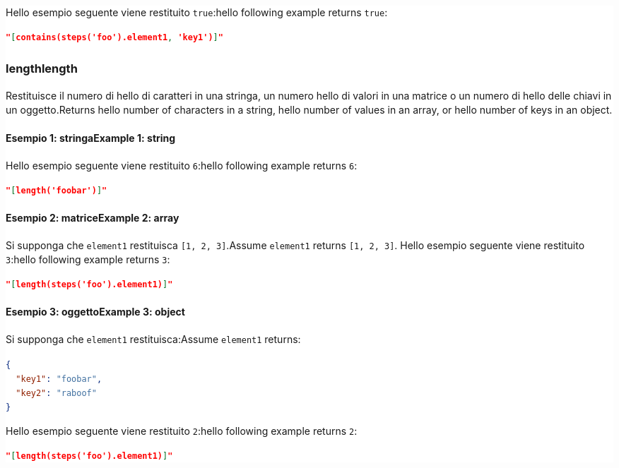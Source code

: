 <span data-ttu-id="8ffe2-155">Hello esempio seguente viene restituito `true`:</span><span class="sxs-lookup"><span data-stu-id="8ffe2-155">hello following example returns `true`:</span></span>

```json
"[contains(steps('foo').element1, 'key1')]"
```

### <a name="length"></a><span data-ttu-id="8ffe2-156">length</span><span class="sxs-lookup"><span data-stu-id="8ffe2-156">length</span></span>
<span data-ttu-id="8ffe2-157">Restituisce il numero di hello di caratteri in una stringa, un numero hello di valori in una matrice o un numero di hello delle chiavi in un oggetto.</span><span class="sxs-lookup"><span data-stu-id="8ffe2-157">Returns hello number of characters in a string, hello number of values in an array, or hello number of keys in an object.</span></span>

#### <a name="example-1-string"></a><span data-ttu-id="8ffe2-158">Esempio 1: stringa</span><span class="sxs-lookup"><span data-stu-id="8ffe2-158">Example 1: string</span></span>
<span data-ttu-id="8ffe2-159">Hello esempio seguente viene restituito `6`:</span><span class="sxs-lookup"><span data-stu-id="8ffe2-159">hello following example returns `6`:</span></span>

```json
"[length('foobar')]"
```

#### <a name="example-2-array"></a><span data-ttu-id="8ffe2-160">Esempio 2: matrice</span><span class="sxs-lookup"><span data-stu-id="8ffe2-160">Example 2: array</span></span>
<span data-ttu-id="8ffe2-161">Si supponga che `element1` restituisca `[1, 2, 3]`.</span><span class="sxs-lookup"><span data-stu-id="8ffe2-161">Assume `element1` returns `[1, 2, 3]`.</span></span> <span data-ttu-id="8ffe2-162">Hello esempio seguente viene restituito `3`:</span><span class="sxs-lookup"><span data-stu-id="8ffe2-162">hello following example returns `3`:</span></span>

```json
"[length(steps('foo').element1)]"
```

#### <a name="example-3-object"></a><span data-ttu-id="8ffe2-163">Esempio 3: oggetto</span><span class="sxs-lookup"><span data-stu-id="8ffe2-163">Example 3: object</span></span>
<span data-ttu-id="8ffe2-164">Si supponga che `element1` restituisca:</span><span class="sxs-lookup"><span data-stu-id="8ffe2-164">Assume `element1` returns:</span></span>

```json
{
  "key1": "foobar",
  "key2": "raboof"
}
```

<span data-ttu-id="8ffe2-165">Hello esempio seguente viene restituito `2`:</span><span class="sxs-lookup"><span data-stu-id="8ffe2-165">hello following example returns `2`:</span></span>

```json
"[length(steps('foo').element1)]"
```
